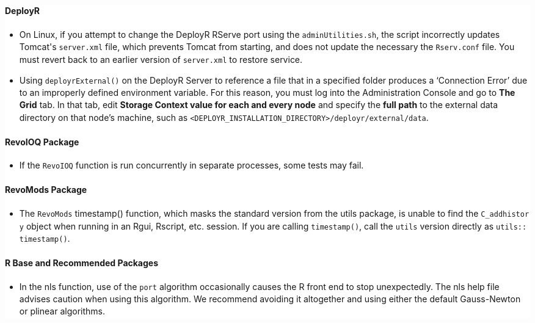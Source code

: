#### DeployR

 + On Linux, if you attempt to change the DeployR RServe port using the `adminUtilities.sh`, the script incorrectly updates Tomcat's `server.xml` file, which prevents Tomcat from starting, and does not update the necessary the `Rserv.conf` file. You must revert back to an earlier version of `server.xml` to restore service.

 + Using `deployrExternal()` on the DeployR Server to reference a file that in a specified folder produces a ‘Connection Error’ due to an improperly defined environment variable. For this reason, you must log into the Administration Console and go to **The Grid** tab. In that tab, edit **Storage Context value for each and every node** and specify the **full path** to the external data directory on that node’s machine, such as `<DEPLOYR_INSTALLATION_DIRECTORY>/deployr/external/data`.

#### RevoIOQ Package

 + If the `RevoIOQ` function is run concurrently in separate processes, some tests may fail.

#### RevoMods Package
 + The `RevoMods` timestamp() function, which masks the standard version from the utils package, is unable to find the `C_addhistory` object when running in  an Rgui, Rscript, etc. session. If you are calling `timestamp()`, call the `utils` version directly as `utils::timestamp()`.

#### R Base and Recommended Packages
+ In the nls function, use of the `port` algorithm occasionally causes the R front end to stop unexpectedly. The nls help file advises caution when using this algorithm. We recommend avoiding it altogether and using either the default Gauss-Newton or plinear algorithms.
